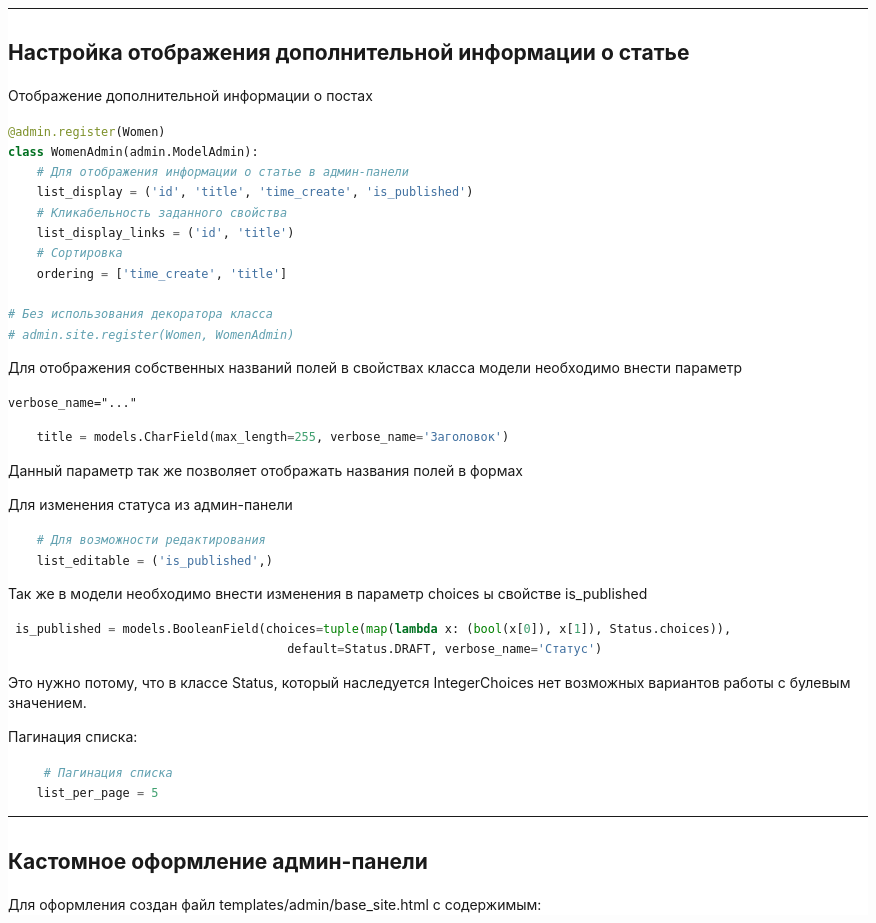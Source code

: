 
-----------------------------------------------------------------------
Настройка отображения дополнительной информации о статье
-----------------------------------------------------------------------

Отображение дополнительной информации о постах

```python
@admin.register(Women)
class WomenAdmin(admin.ModelAdmin):
    # Для отображения информации о статье в админ-панели
    list_display = ('id', 'title', 'time_create', 'is_published')
    # Кликабельность заданного свойства
    list_display_links = ('id', 'title')
    # Сортировка
    ordering = ['time_create', 'title']

# Без использования декоратора класса
# admin.site.register(Women, WomenAdmin)
```

Для отображения собственных названий полей в свойствах класса модели необходимо внести параметр
    
    verbose_name="..." 

```python
    title = models.CharField(max_length=255, verbose_name='Заголовок')
```
Данный параметр так же позволяет отображать названия полей в формах

Для изменения статуса из админ-панели

```python
    # Для возможности редактирования
    list_editable = ('is_published',)
```
Так же в модели необходимо внести изменения в параметр choices ы свойствe is_published

```python
 is_published = models.BooleanField(choices=tuple(map(lambda x: (bool(x[0]), x[1]), Status.choices)),
                                       default=Status.DRAFT, verbose_name='Статус')
```
Это нужно потому, что в классе Status, который наследуется IntegerChoices нет возможных вариантов работы
с булевым значением.

Пагинация списка:

```python
     # Пагинация списка
    list_per_page = 5
```




-----------------------------------------------------------------
Кастомное оформление админ-панели
-----------------------------------------------------------------
Для оформления создан файл templates/admin/base_site.html
с содержимым:
